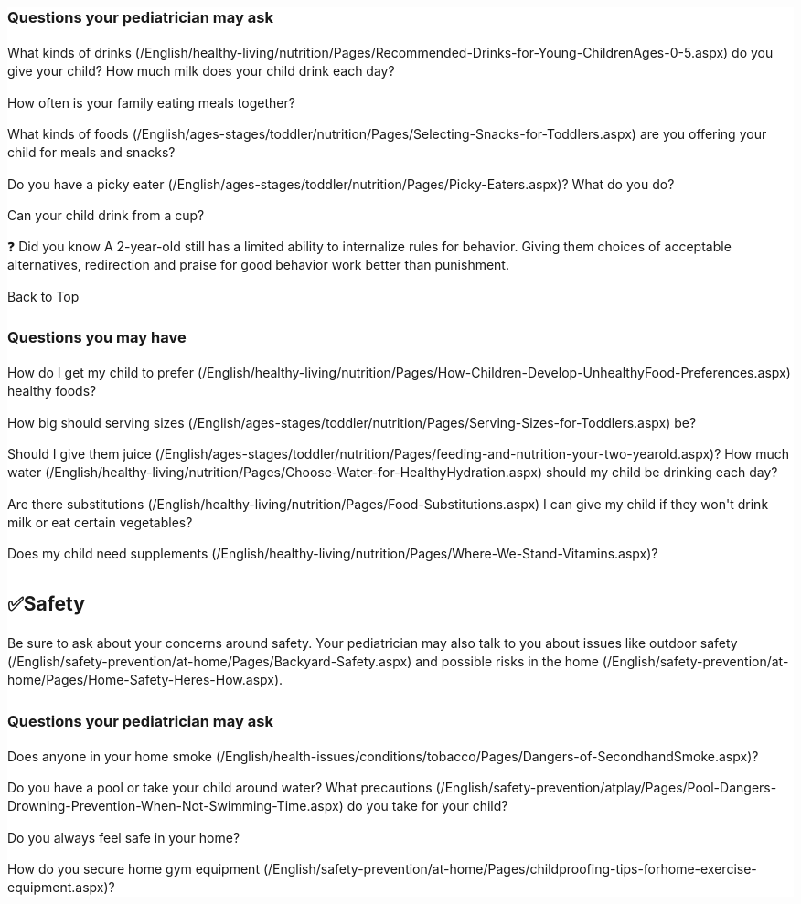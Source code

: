 ### Questions your pediatrician may ask 

 What kinds of drinks (/English/healthy-living/nutrition/Pages/Recommended-Drinks-for-Young-ChildrenAges-0-5.aspx) do you give your child? How much milk does your child drink each day? 

 How often is your family eating meals together? 

 What kinds of foods (/English/ages-stages/toddler/nutrition/Pages/Selecting-Snacks-for-Toddlers.aspx) are you offering your child for meals and snacks? 

 Do you have a picky eater (/English/ages-stages/toddler/nutrition/Pages/Picky-Eaters.aspx)? What do you do? 

 Can your child drink from a cup? 

 ❓ Did you know A 2-year-old still has a limited ability to internalize rules for behavior. Giving them choices of acceptable alternatives, redirection and praise for good behavior work better than punishment. 

 Back to Top 


### Questions you may have 

 How do I get my child to prefer (/English/healthy-living/nutrition/Pages/How-Children-Develop-UnhealthyFood-Preferences.aspx) healthy foods? 

 How big should serving sizes (/English/ages-stages/toddler/nutrition/Pages/Serving-Sizes-for-Toddlers.aspx) be? 

 Should I give them juice (/English/ages-stages/toddler/nutrition/Pages/feeding-and-nutrition-your-two-yearold.aspx)? How much water (/English/healthy-living/nutrition/Pages/Choose-Water-for-HealthyHydration.aspx) should my child be drinking each day? 

 Are there substitutions (/English/healthy-living/nutrition/Pages/Food-Substitutions.aspx) I can give my child if they won't drink milk or eat certain vegetables? 

 Does my child need supplements (/English/healthy-living/nutrition/Pages/Where-We-Stand-Vitamins.aspx)? 

## ✅Safety 

Be sure to ask about your concerns around safety. Your pediatrician may also talk to you about issues like outdoor safety (/English/safety-prevention/at-home/Pages/Backyard-Safety.aspx) and possible risks in the home (/English/safety-prevention/at-home/Pages/Home-Safety-Heres-How.aspx). 

### Questions your pediatrician may ask 

 Does anyone in your home smoke (/English/health-issues/conditions/tobacco/Pages/Dangers-of-SecondhandSmoke.aspx)? 

 Do you have a pool or take your child around water? What precautions (/English/safety-prevention/atplay/Pages/Pool-Dangers-Drowning-Prevention-When-Not-Swimming-Time.aspx) do you take for your child? 

 Do you always feel safe in your home? 

 How do you secure home gym equipment (/English/safety-prevention/at-home/Pages/childproofing-tips-forhome-exercise-equipment.aspx)? 

